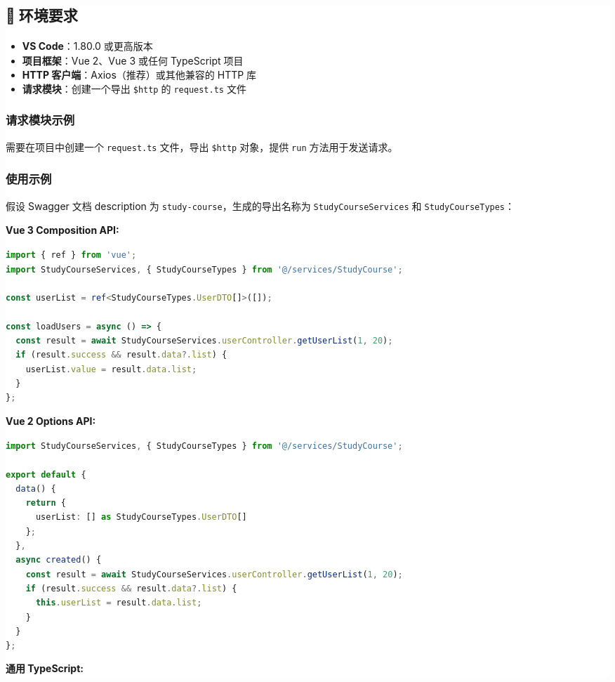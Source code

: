 ```json
```

## 🔧 环境要求

- **VS Code**：1.80.0 或更高版本
- **项目框架**：Vue 2、Vue 3 或任何 TypeScript 项目
- **HTTP 客户端**：Axios（推荐）或其他兼容的 HTTP 库
- **请求模块**：创建一个导出 `$http` 的 `request.ts` 文件

### 请求模块示例

需要在项目中创建一个 `request.ts` 文件，导出 `$http` 对象，提供 `run` 方法用于发送请求。

### 使用示例

假设 Swagger 文档 description 为 `study-course`，生成的导出名称为 `StudyCourseServices` 和 `StudyCourseTypes`：

**Vue 3 Composition API:**

```typescript
import { ref } from 'vue';
import StudyCourseServices, { StudyCourseTypes } from '@/services/StudyCourse';

const userList = ref<StudyCourseTypes.UserDTO[]>([]);

const loadUsers = async () => {
  const result = await StudyCourseServices.userController.getUserList(1, 20);
  if (result.success && result.data?.list) {
    userList.value = result.data.list;
  }
};
```

**Vue 2 Options API:**

```typescript
import StudyCourseServices, { StudyCourseTypes } from '@/services/StudyCourse';

export default {
  data() {
    return {
      userList: [] as StudyCourseTypes.UserDTO[]
    };
  },
  async created() {
    const result = await StudyCourseServices.userController.getUserList(1, 20);
    if (result.success && result.data?.list) {
      this.userList = result.data.list;
    }
  }
};
```

**通用 TypeScript:**
